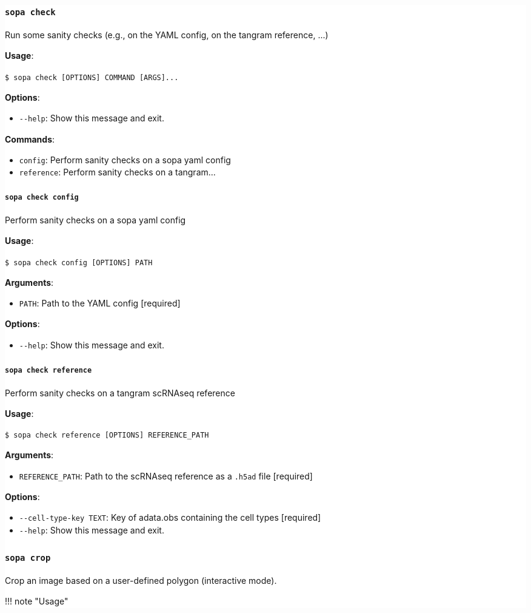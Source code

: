 ### `sopa check`

Run some sanity checks (e.g., on the YAML config, on the tangram reference, ...)

**Usage**:

```console
$ sopa check [OPTIONS] COMMAND [ARGS]...
```

**Options**:

* `--help`: Show this message and exit.

**Commands**:

* `config`: Perform sanity checks on a sopa yaml config
* `reference`: Perform sanity checks on a tangram...

#### `sopa check config`

Perform sanity checks on a sopa yaml config

**Usage**:

```console
$ sopa check config [OPTIONS] PATH
```

**Arguments**:

* `PATH`: Path to the YAML config  [required]

**Options**:

* `--help`: Show this message and exit.

#### `sopa check reference`

Perform sanity checks on a tangram scRNAseq reference

**Usage**:

```console
$ sopa check reference [OPTIONS] REFERENCE_PATH
```

**Arguments**:

* `REFERENCE_PATH`: Path to the scRNAseq reference as a `.h5ad` file  [required]

**Options**:

* `--cell-type-key TEXT`: Key of adata.obs containing the cell types  [required]
* `--help`: Show this message and exit.

### `sopa crop`

Crop an image based on a user-defined polygon (interactive mode).

!!! note "Usage"

